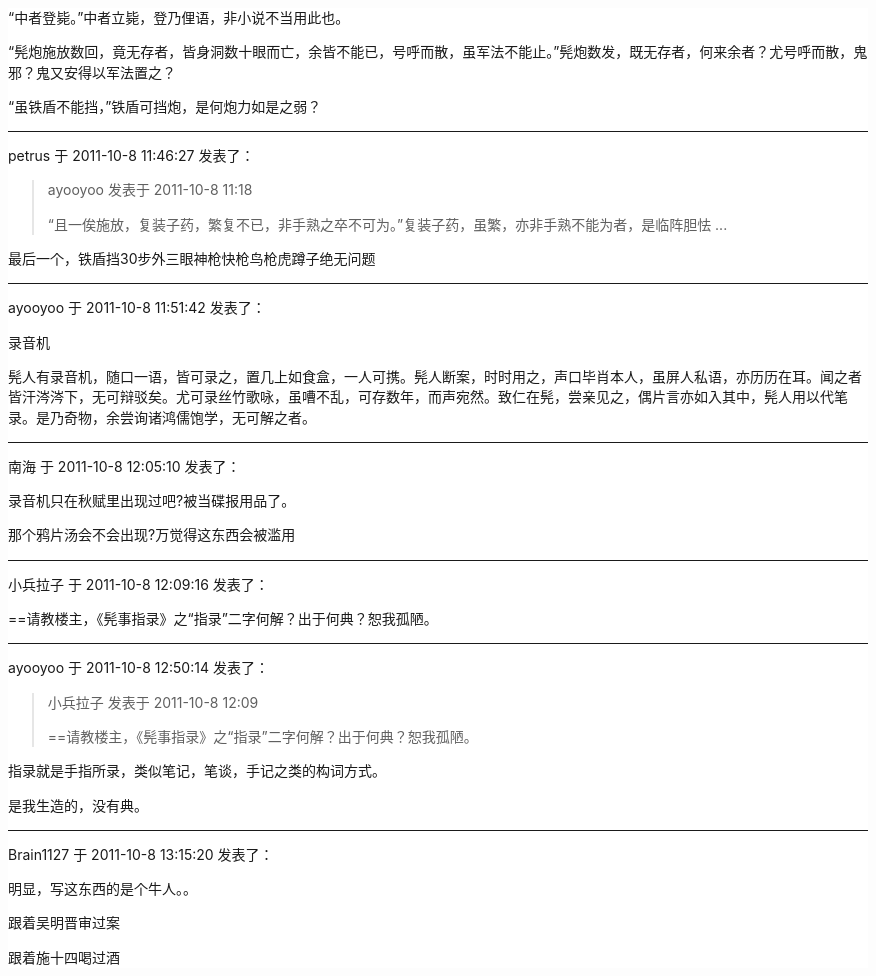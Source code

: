 “中者登毙。”中者立毙，登乃俚语，非小说不当用此也。

“髡炮施放数回，竟无存者，皆身洞数十眼而亡，余皆不能已，号呼而散，虽军法不能止。”髡炮数发，既无存者，何来余者？尤号呼而散，鬼邪？鬼又安得以军法置之？

“虽铁盾不能挡，”铁盾可挡炮，是何炮力如是之弱？

---------

petrus 于 2011-10-8 11:46:27 发表了：

> ayooyoo 发表于 2011-10-8 11:18
> 
> “且一俟施放，复装子药，繁复不已，非手熟之卒不可为。”复装子药，虽繁，亦非手熟不能为者，是临阵胆怯 ...



最后一个，铁盾挡30步外三眼神枪快枪鸟枪虎蹲子绝无问题

---------

ayooyoo 于 2011-10-8 11:51:42 发表了：

录音机

髡人有录音机，随口一语，皆可录之，置几上如食盒，一人可携。髡人断案，时时用之，声口毕肖本人，虽屏人私语，亦历历在耳。闻之者皆汗涔涔下，无可辩驳矣。尤可录丝竹歌咏，虽嘈不乱，可存数年，而声宛然。致仁在髡，尝亲见之，偶片言亦如入其中，髡人用以代笔录。是乃奇物，余尝询诸鸿儒饱学，无可解之者。

---------

南海 于 2011-10-8 12:05:10 发表了：

录音机只在秋赋里出现过吧?被当碟报用品了。

那个鸦片汤会不会出现?万觉得这东西会被滥用

---------

小兵拉子 于 2011-10-8 12:09:16 发表了：

==请教楼主，《髡事指录》之“指录”二字何解？出于何典？恕我孤陋。

---------

ayooyoo 于 2011-10-8 12:50:14 发表了：

> 小兵拉子 发表于 2011-10-8 12:09
> 
> ==请教楼主，《髡事指录》之“指录”二字何解？出于何典？恕我孤陋。



指录就是手指所录，类似笔记，笔谈，手记之类的构词方式。

是我生造的，没有典。

---------

Brain1127 于 2011-10-8 13:15:20 发表了：

明显，写这东西的是个牛人。。

跟着吴明晋审过案

跟着施十四喝过酒
